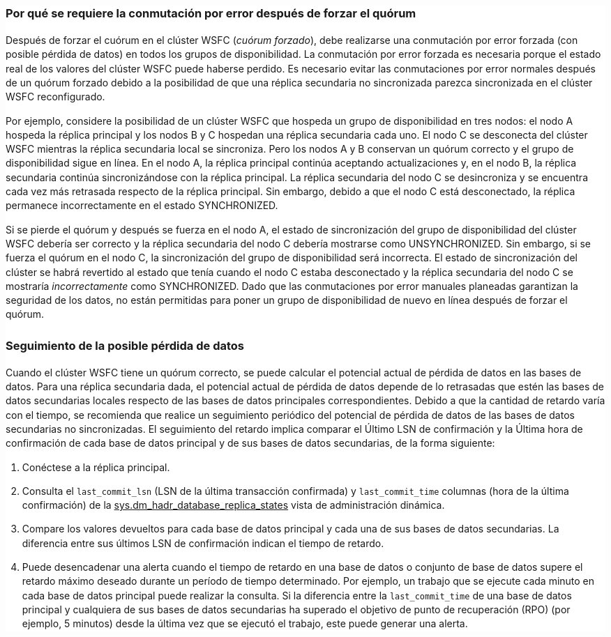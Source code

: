 ###  <a name="WhyFFoPostForcedQuorum"></a> Por qué se requiere la conmutación por error después de forzar el quórum  
 Después de forzar el cuórum en el clúster WSFC (*cuórum forzado*), debe realizarse una conmutación por error forzada (con posible pérdida de datos) en todos los grupos de disponibilidad. La conmutación por error forzada es necesaria porque el estado real de los valores del clúster WSFC puede haberse perdido. Es necesario evitar las conmutaciones por error normales después de un quórum forzado debido a la posibilidad de que una réplica secundaria no sincronizada parezca sincronizada en el clúster WSFC reconfigurado.  
  
 Por ejemplo, considere la posibilidad de un clúster WSFC que hospeda un grupo de disponibilidad en tres nodos:  el nodo A hospeda la réplica principal y los nodos B y C hospedan una réplica secundaria cada uno. El nodo C se desconecta del clúster WSFC mientras la réplica secundaria local se sincroniza.  Pero los nodos A y B conservan un quórum correcto y el grupo de disponibilidad sigue en línea. En el nodo A, la réplica principal continúa aceptando actualizaciones y, en el nodo B, la réplica secundaria continúa sincronizándose con la réplica principal. La réplica secundaria del nodo C se desincroniza y se encuentra cada vez más retrasada respecto de la réplica principal. Sin embargo, debido a que el nodo C está desconectado, la réplica permanece incorrectamente en el estado SYNCHRONIZED.  
  
 Si se pierde el quórum y después se fuerza en el nodo A, el estado de sincronización del grupo de disponibilidad del clúster WSFC debería ser correcto y la réplica secundaria del nodo C debería mostrarse como UNSYNCHRONIZED. Sin embargo, si se fuerza el quórum en el nodo C, la sincronización del grupo de disponibilidad será incorrecta. El estado de sincronización del clúster se habrá revertido al estado que tenía cuando el nodo C estaba desconectado y la réplica secundaria del nodo C se mostraría *incorrectamente* como SYNCHRONIZED. Dado que las conmutaciones por error manuales planeadas garantizan la seguridad de los datos, no están permitidas para poner un grupo de disponibilidad de nuevo en línea después de forzar el quórum.  
  
###  <a name="TrackPotentialDataLoss"></a> Seguimiento de la posible pérdida de datos  
 Cuando el clúster WSFC tiene un quórum correcto, se puede calcular el potencial actual de pérdida de datos en las bases de datos. Para una réplica secundaria dada, el potencial actual de pérdida de datos depende de lo retrasadas que estén las bases de datos secundarias locales respecto de las bases de datos principales correspondientes. Debido a que la cantidad de retardo varía con el tiempo, se recomienda que realice un seguimiento periódico del potencial de pérdida de datos de las bases de datos secundarias no sincronizadas. El seguimiento del retardo implica comparar el Último LSN de confirmación y la Última hora de confirmación de cada base de datos principal y de sus bases de datos secundarias, de la forma siguiente:  
  
1.  Conéctese a la réplica principal.  
  
2.  Consulta el `last_commit_lsn` (LSN de la última transacción confirmada) y `last_commit_time` columnas (hora de la última confirmación) de la [sys.dm_hadr_database_replica_states](/sql/relational-databases/system-dynamic-management-views/sys-dm-hadr-database-replica-states-transact-sql) vista de administración dinámica.  
  
3.  Compare los valores devueltos para cada base de datos principal y cada una de sus bases de datos secundarias. La diferencia entre sus últimos LSN de confirmación indican el tiempo de retardo.  
  
4.  Puede desencadenar una alerta cuando el tiempo de retardo en una base de datos o conjunto de base de datos supere el retardo máximo deseado durante un período de tiempo determinado. Por ejemplo, un trabajo que se ejecute cada minuto en cada base de datos principal puede realizar la consulta. Si la diferencia entre la `last_commit_time` de una base de datos principal y cualquiera de sus bases de datos secundarias ha superado el objetivo de punto de recuperación (RPO) (por ejemplo, 5 minutos) desde la última vez que se ejecutó el trabajo, este puede generar una alerta.  
  